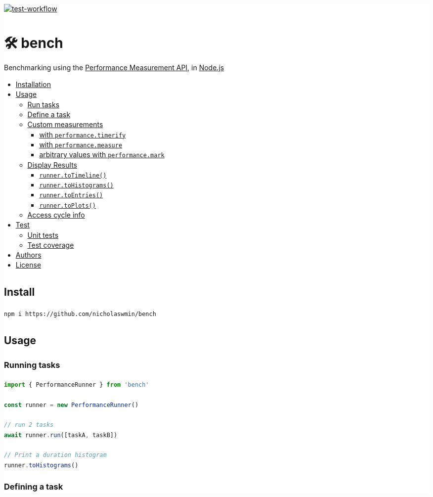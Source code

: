 [![test-workflow][test-workflow-badge]][ci-test]

# 🛠️ bench

Benchmarking using the [Performance Measurement API][perf-hooks], in
[Node.js][nodejs]


- [Installation](#install)
- [Usage](#usage)
   * [Run tasks](#running-tasks)
   * [Define a task](#defining-a-task)
   * [Custom measurements](#capturing-measurements)
      + [with `performance.timerify`](#using-performancetimerify)
      + [with `performance.measure`](#using-performancemeasure)
      + [arbitrary values with `performance.mark`](#measuring-arbitrary-values)
   * [Display Results](#displaying-results)
      + [`runner.toTimeline()`](#runnertotimeline)
      + [`runner.toHistograms()`](#runnertohistograms)
      + [`runner.toEntries()`](#runnertoentries)
      + [`runner.toPlots()`](#runnertoplots)
   * [Access cycle info](#accessing-cycle-info)
- [Test](#test)
  * [Unit tests](#run-unit-tests)
  * [Test coverage](#run-test-coverage)
- [Authors](#authors)
- [License](#license)

## Install

```bash
npm i https://github.com/nicholaswmin/bench
```

## Usage

### Running tasks

```js
import { PerformanceRunner } from 'bench'

const runner = new PerformanceRunner()

// run 2 tasks
await runner.run([taskA, taskB])

// Print a duration histogram
runner.toHistograms()
```

### Defining a task


[test-workflow-badge]: https://github.com/nicholaswmin/bench/actions/workflows/tests.yml/badge.svg
[ci-test]: https://github.com/nicholaswmin/bench/actions/workflows/tests.yml
[perf-hooks]: https://nodejs.org/api/perf_hooks.html
[nodejs]: https://nodejs.org/en
[timerify]: https://nodejs.org/api/perf_hooks.html#performancetimerifyfn-options
[measure]: https://nodejs.org/api/perf_hooks.html#performancemeasurename-startmarkoroptions-endmark
[mark]: https://nodejs.org/api/perf_hooks.html#performancemarkname-options
[hgram]: https://en.wikipedia.org/wiki/Histogram
[perf-entry]: https://nodejs.org/api/perf_hooks.html#class-performanceentry
[nicholaswmin]: https://github.com/nicholaswmin
[mit-no-attr]: https://github.com/aws/mit-0
